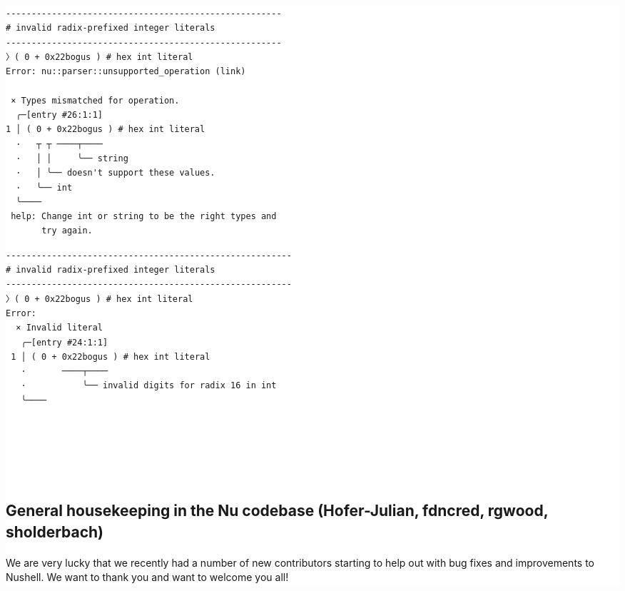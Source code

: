 ```
------------------------------------------------------
# invalid radix-prefixed integer literals
------------------------------------------------------
〉( 0 + 0x22bogus ) # hex int literal
Error: nu::parser::unsupported_operation (link)

 × Types mismatched for operation.
  ╭─[entry #26:1:1]
1 │ ( 0 + 0x22bogus ) # hex int literal
  ·   ┬ ┬ ────┬────
  ·   │ │     ╰── string
  ·   │ ╰── doesn't support these values.
  ·   ╰── int
  ╰────
 help: Change int or string to be the right types and
       try again.

```

</td>
 <td>

```
--------------------------------------------------------
# invalid radix-prefixed integer literals
--------------------------------------------------------
〉( 0 + 0x22bogus ) # hex int literal
Error:
  × Invalid literal
   ╭─[entry #24:1:1]
 1 │ ( 0 + 0x22bogus ) # hex int literal
   ·       ────┬────
   ·           ╰── invalid digits for radix 16 in int
   ╰────






```

</td>

</tr>
</table>

## General housekeeping in the Nu codebase (Hofer-Julian, fdncred, rgwood, sholderbach)

We are very lucky that we recently had a number of new contributors starting to help out with bug fixes and improvements to Nushell. We want to thank you and want to welcome you all!
